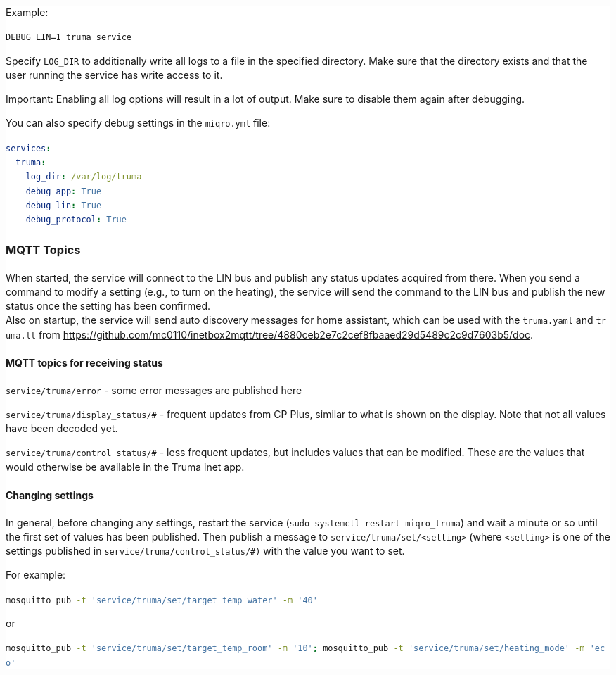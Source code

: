 Example:

`DEBUG_LIN=1 truma_service`

Specify `LOG_DIR` to additionally write all logs to a file in the specified directory. Make sure that the directory exists and that the user running the service has write access to it.

Important: Enabling all log options will result in a lot of output. Make sure to disable them again after debugging.

You can also specify debug settings in the `miqro.yml` file:

```yaml
services:
  truma:
    log_dir: /var/log/truma
    debug_app: True
    debug_lin: True
    debug_protocol: True
```



### MQTT Topics

When started, the service will connect to the LIN bus and publish any status updates acquired from there. When you send a command to modify a setting (e.g., to turn on the heating), the service will send the command to the LIN bus and publish the new status once the setting has been confirmed.  
Also on startup, the service will send auto discovery messages for home assistant, which can be used with the `truma.yaml` and `truma.ll` from https://github.com/mc0110/inetbox2mqtt/tree/4880ceb2e7c2cef8fbaaed29d5489c2c9d7603b5/doc.

#### MQTT topics for receiving status

`service/truma/error` - some error messages are published here

`service/truma/display_status/#` - frequent updates from CP Plus, similar to what is shown on the display. Note that not all values have been decoded yet.

`service/truma/control_status/#` - less frequent updates, but includes values that can be modified. These are the values that would otherwise be available in the Truma inet app.

#### Changing settings

In general, before changing any settings, restart the service (`sudo systemctl restart miqro_truma`) and wait a minute or so until the first set of values has been published. Then publish a message to `service/truma/set/<setting>` (where `<setting>` is one of the settings published in `service/truma/control_status/#)` with the value you want to set.

For example:

```bash
mosquitto_pub -t 'service/truma/set/target_temp_water' -m '40'
```
or

```bash
mosquitto_pub -t 'service/truma/set/target_temp_room' -m '10'; mosquitto_pub -t 'service/truma/set/heating_mode' -m 'eco'
```
